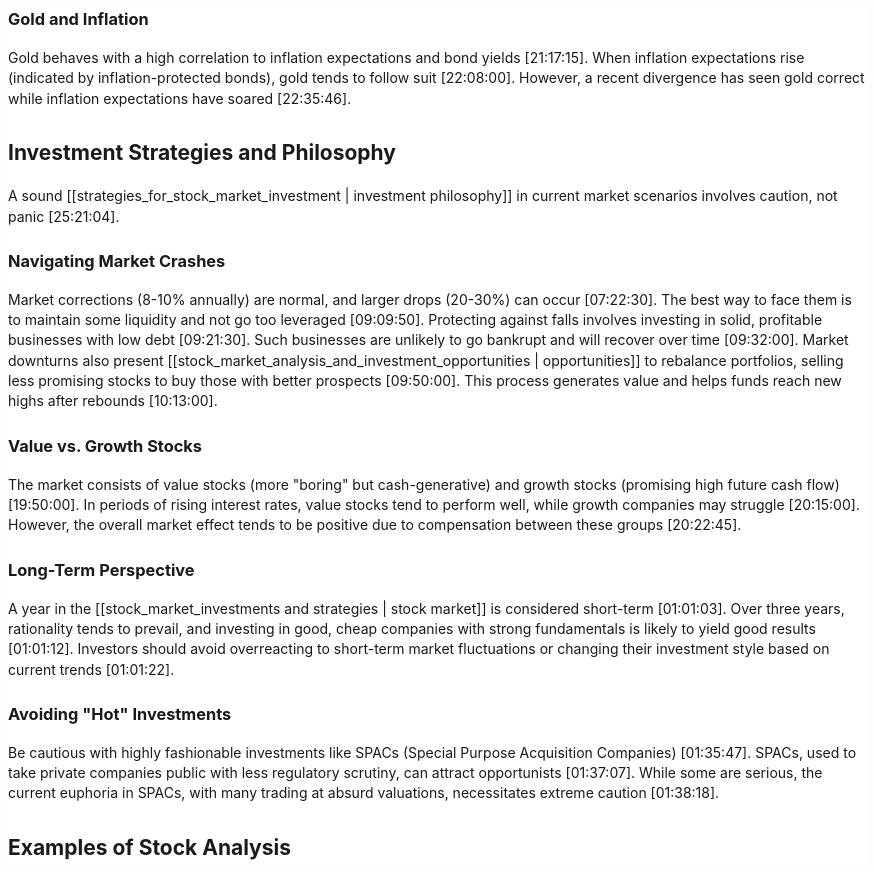 ### Gold and Inflation
Gold behaves with a high correlation to inflation expectations and bond yields <a class="yt-timestamp" data-t="21:17:15">[21:17:15]</a>. When inflation expectations rise (indicated by inflation-protected bonds), gold tends to follow suit <a class="yt-timestamp" data-t="22:08:00">[22:08:00]</a>. However, a recent divergence has seen gold correct while inflation expectations have soared <a class="yt-timestamp" data-t="22:35:46">[22:35:46]</a>.

## Investment Strategies and Philosophy
A sound [[strategies_for_stock_market_investment | investment philosophy]] in current market scenarios involves caution, not panic <a class="yt-timestamp" data-t="25:21:04">[25:21:04]</a>.

### Navigating Market Crashes
Market corrections (8-10% annually) are normal, and larger drops (20-30%) can occur <a class="yt-timestamp" data-t="07:22:30">[07:22:30]</a>. The best way to face them is to maintain some liquidity and not go too leveraged <a class="yt-timestamp" data-t="09:09:50">[09:09:50]</a>. Protecting against falls involves investing in solid, profitable businesses with low debt <a class="yt-timestamp" data-t="09:21:30">[09:21:30]</a>. Such businesses are unlikely to go bankrupt and will recover over time <a class="yt-timestamp" data-t="09:32:00">[09:32:00]</a>. Market downturns also present [[stock_market_analysis_and_investment_opportunities | opportunities]] to rebalance portfolios, selling less promising stocks to buy those with better prospects <a class="yt-timestamp" data-t="09:50:00">[09:50:00]</a>. This process generates value and helps funds reach new highs after rebounds <a class="yt-timestamp" data-t="10:13:00">[10:13:00]</a>.

### Value vs. Growth Stocks
The market consists of value stocks (more "boring" but cash-generative) and growth stocks (promising high future cash flow) <a class="yt-timestamp" data-t="19:50:00">[19:50:00]</a>. In periods of rising interest rates, value stocks tend to perform well, while growth companies may struggle <a class="yt-timestamp" data-t="20:15:00">[20:15:00]</a>. However, the overall market effect tends to be positive due to compensation between these groups <a class="yt-timestamp" data-t="20:22:45">[20:22:45]</a>.

### Long-Term Perspective
A year in the [[stock_market_investments and strategies | stock market]] is considered short-term <a class="yt-timestamp" data-t="01:01:03">[01:01:03]</a>. Over three years, rationality tends to prevail, and investing in good, cheap companies with strong fundamentals is likely to yield good results <a class="yt-timestamp" data-t="01:01:12">[01:01:12]</a>. Investors should avoid overreacting to short-term market fluctuations or changing their investment style based on current trends <a class="yt-timestamp" data-t="01:01:22">[01:01:22]</a>.

### Avoiding "Hot" Investments
Be cautious with highly fashionable investments like SPACs (Special Purpose Acquisition Companies) <a class="yt-timestamp" data-t="01:35:47">[01:35:47]</a>. SPACs, used to take private companies public with less regulatory scrutiny, can attract opportunists <a class="yt-timestamp" data-t="01:37:07">[01:37:07]</a>. While some are serious, the current euphoria in SPACs, with many trading at absurd valuations, necessitates extreme caution <a class="yt-timestamp" data-t="01:38:18">[01:38:18]</a>.

## Examples of Stock Analysis
